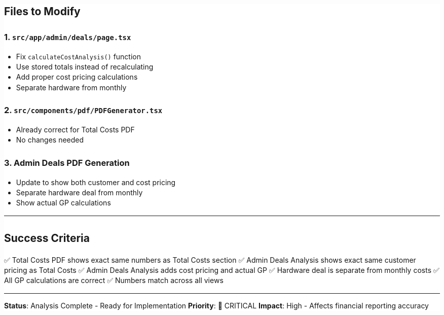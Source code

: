 
## Files to Modify

### 1. `src/app/admin/deals/page.tsx`
- Fix `calculateCostAnalysis()` function
- Use stored totals instead of recalculating
- Add proper cost pricing calculations
- Separate hardware from monthly

### 2. `src/components/pdf/PDFGenerator.tsx`
- Already correct for Total Costs PDF
- No changes needed

### 3. Admin Deals PDF Generation
- Update to show both customer and cost pricing
- Separate hardware deal from monthly
- Show actual GP calculations

---

## Success Criteria

✅ Total Costs PDF shows exact same numbers as Total Costs section
✅ Admin Deals Analysis shows exact same customer pricing as Total Costs
✅ Admin Deals Analysis adds cost pricing and actual GP
✅ Hardware deal is separate from monthly costs
✅ All GP calculations are correct
✅ Numbers match across all views

---

**Status**: Analysis Complete - Ready for Implementation
**Priority**: 🔴 CRITICAL
**Impact**: High - Affects financial reporting accuracy
